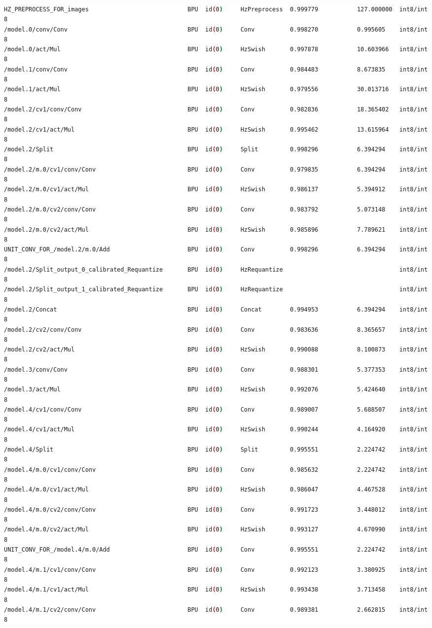 ```bash
HZ_PREPROCESS_FOR_images                            BPU  id(0)     HzPreprocess  0.999779           127.000000  int8/int8        
/model.0/conv/Conv                                  BPU  id(0)     Conv          0.998270           0.995605    int8/int8        
/model.0/act/Mul                                    BPU  id(0)     HzSwish       0.997878           10.603966   int8/int8        
/model.1/conv/Conv                                  BPU  id(0)     Conv          0.984483           8.673835    int8/int8        
/model.1/act/Mul                                    BPU  id(0)     HzSwish       0.979556           30.013716   int8/int8        
/model.2/cv1/conv/Conv                              BPU  id(0)     Conv          0.982836           18.365402   int8/int8        
/model.2/cv1/act/Mul                                BPU  id(0)     HzSwish       0.995462           13.615964   int8/int8        
/model.2/Split                                      BPU  id(0)     Split         0.998296           6.394294    int8/int8        
/model.2/m.0/cv1/conv/Conv                          BPU  id(0)     Conv          0.979835           6.394294    int8/int8        
/model.2/m.0/cv1/act/Mul                            BPU  id(0)     HzSwish       0.986137           5.394912    int8/int8        
/model.2/m.0/cv2/conv/Conv                          BPU  id(0)     Conv          0.983792           5.073148    int8/int8        
/model.2/m.0/cv2/act/Mul                            BPU  id(0)     HzSwish       0.985896           7.789621    int8/int8        
UNIT_CONV_FOR_/model.2/m.0/Add                      BPU  id(0)     Conv          0.998296           6.394294    int8/int8        
/model.2/Split_output_0_calibrated_Requantize       BPU  id(0)     HzRequantize                                 int8/int8        
/model.2/Split_output_1_calibrated_Requantize       BPU  id(0)     HzRequantize                                 int8/int8        
/model.2/Concat                                     BPU  id(0)     Concat        0.994953           6.394294    int8/int8        
/model.2/cv2/conv/Conv                              BPU  id(0)     Conv          0.983636           8.365657    int8/int8        
/model.2/cv2/act/Mul                                BPU  id(0)     HzSwish       0.990088           8.100873    int8/int8        
/model.3/conv/Conv                                  BPU  id(0)     Conv          0.988301           5.377353    int8/int8        
/model.3/act/Mul                                    BPU  id(0)     HzSwish       0.992076           5.424640    int8/int8        
/model.4/cv1/conv/Conv                              BPU  id(0)     Conv          0.989007           5.688507    int8/int8        
/model.4/cv1/act/Mul                                BPU  id(0)     HzSwish       0.990244           4.164920    int8/int8        
/model.4/Split                                      BPU  id(0)     Split         0.995551           2.224742    int8/int8        
/model.4/m.0/cv1/conv/Conv                          BPU  id(0)     Conv          0.985632           2.224742    int8/int8        
/model.4/m.0/cv1/act/Mul                            BPU  id(0)     HzSwish       0.986047           4.467528    int8/int8        
/model.4/m.0/cv2/conv/Conv                          BPU  id(0)     Conv          0.991723           3.448012    int8/int8        
/model.4/m.0/cv2/act/Mul                            BPU  id(0)     HzSwish       0.993127           4.670990    int8/int8        
UNIT_CONV_FOR_/model.4/m.0/Add                      BPU  id(0)     Conv          0.995551           2.224742    int8/int8        
/model.4/m.1/cv1/conv/Conv                          BPU  id(0)     Conv          0.992123           3.380925    int8/int8        
/model.4/m.1/cv1/act/Mul                            BPU  id(0)     HzSwish       0.993438           3.713458    int8/int8        
/model.4/m.1/cv2/conv/Conv                          BPU  id(0)     Conv          0.989381           2.662815    int8/int8        
```